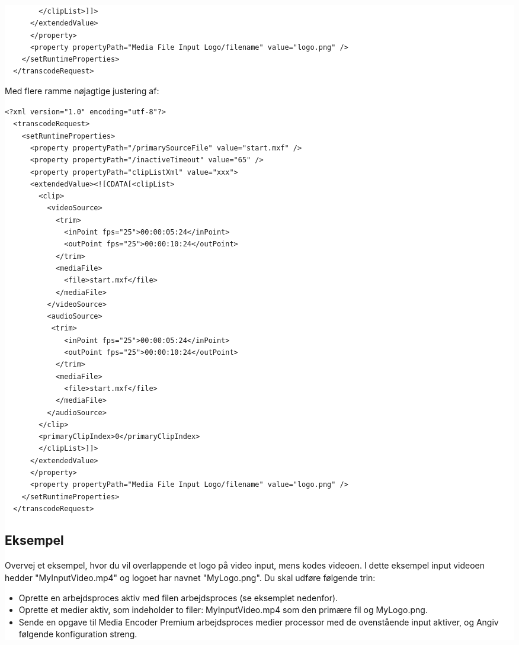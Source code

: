             </clipList>]]>
          </extendedValue>
          </property>
          <property propertyPath="Media File Input Logo/filename" value="logo.png" />
        </setRuntimeProperties>
      </transcodeRequest>

Med flere ramme nøjagtige justering af:

    <?xml version="1.0" encoding="utf-8"?>
      <transcodeRequest>
        <setRuntimeProperties>
          <property propertyPath="/primarySourceFile" value="start.mxf" />
          <property propertyPath="/inactiveTimeout" value="65" />
          <property propertyPath="clipListXml" value="xxx">
          <extendedValue><![CDATA[<clipList>
            <clip>
              <videoSource>
                <trim>
                  <inPoint fps="25">00:00:05:24</inPoint>
                  <outPoint fps="25">00:00:10:24</outPoint>
                </trim>
                <mediaFile>
                  <file>start.mxf</file>
                </mediaFile>
              </videoSource>
              <audioSource>
               <trim>
                  <inPoint fps="25">00:00:05:24</inPoint>
                  <outPoint fps="25">00:00:10:24</outPoint>
                </trim>
                <mediaFile>
                  <file>start.mxf</file>
                </mediaFile>
              </audioSource>
            </clip>
            <primaryClipIndex>0</primaryClipIndex>
            </clipList>]]>
          </extendedValue>
          </property>
          <property propertyPath="Media File Input Logo/filename" value="logo.png" />
        </setRuntimeProperties>
      </transcodeRequest>


## <a name="example"></a>Eksempel

Overvej et eksempel, hvor du vil overlappende et logo på video input, mens kodes videoen. I dette eksempel input videoen hedder "MyInputVideo.mp4" og logoet har navnet "MyLogo.png". Du skal udføre følgende trin:

- Oprette en arbejdsproces aktiv med filen arbejdsproces (se eksemplet nedenfor).
- Oprette et medier aktiv, som indeholder to filer: MyInputVideo.mp4 som den primære fil og MyLogo.png.
- Sende en opgave til Media Encoder Premium arbejdsproces medier processor med de ovenstående input aktiver, og Angiv følgende konfiguration streng.

